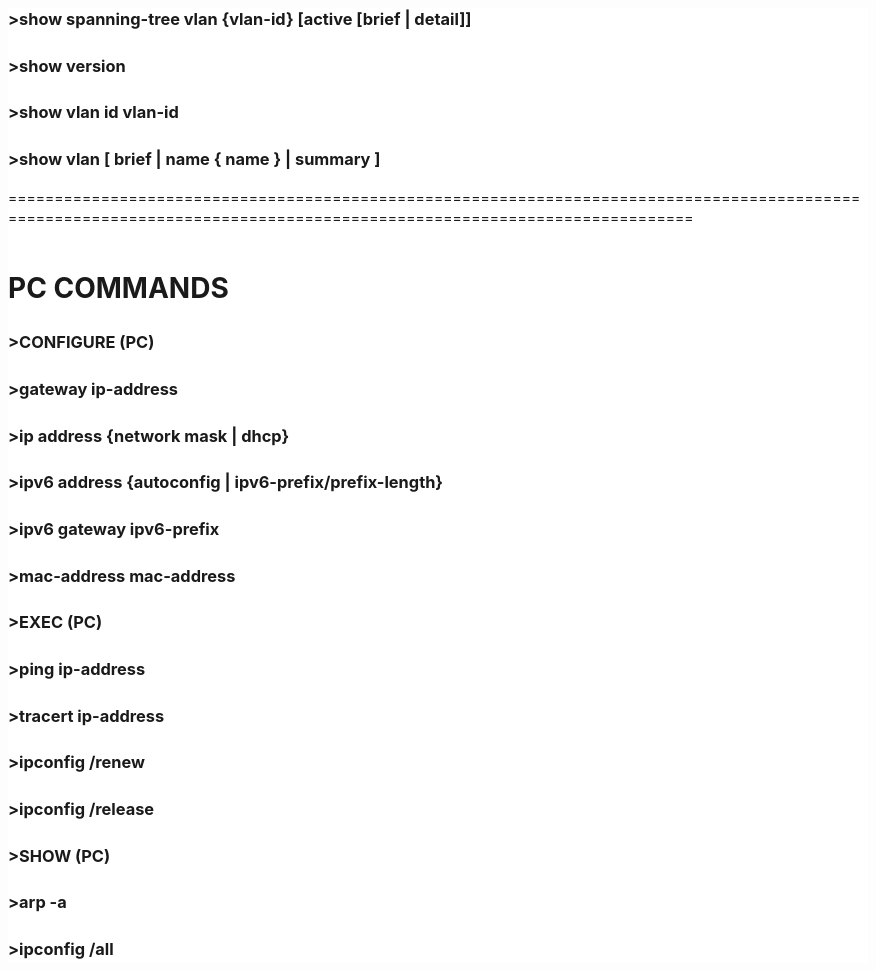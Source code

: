
### >show spanning-tree vlan {vlan-id} [active [brief | detail]]


### >show version


### >show vlan id vlan-id


### >show vlan [ brief | name { name } | summary ]



======================================================================================================================================================================



# PC COMMANDS


### >CONFIGURE (PC)


### >gateway ip-address


### >ip address {network mask | dhcp}


### >ipv6 address {autoconfig | ipv6-prefix/prefix-length}


### >ipv6 gateway ipv6-prefix


### >mac-address mac-address


### >EXEC (PC)


### >ping ip-address


### >tracert ip-address


### >ipconfig /renew


### >ipconfig /release


### >SHOW (PC)


### >arp -a


### >ipconfig /all
